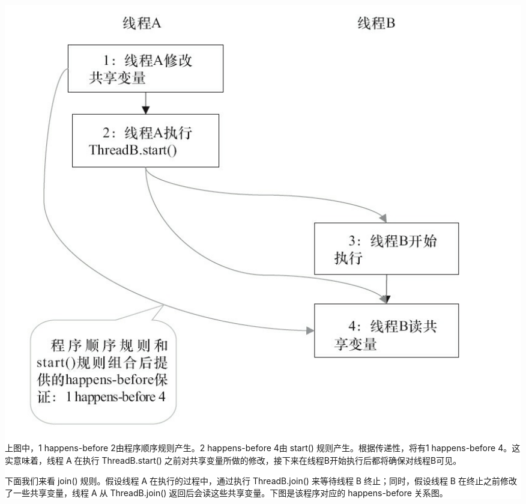  ![image-20220328180549833](./image/image-20220328180549833.png ':size=60%')

上图中，1 happens-before 2由程序顺序规则产生。2 happens-before 4由 start() 规则产生。根据传递性，将有1 happens-before 4。这实意味着，线程 A 在执行 ThreadB.start() 之前对共享变量所做的修改，接下来在线程B开始执行后都将确保对线程B可见。 

下面我们来看 join() 规则。假设线程 A 在执行的过程中，通过执行 ThreadB.join() 来等待线程 B 终止；同时，假设线程 B 在终止之前修改了一些共享变量，线程 A 从 ThreadB.join() 返回后会读这些共享变量。下图是该程序对应的 happens-before 关系图。
